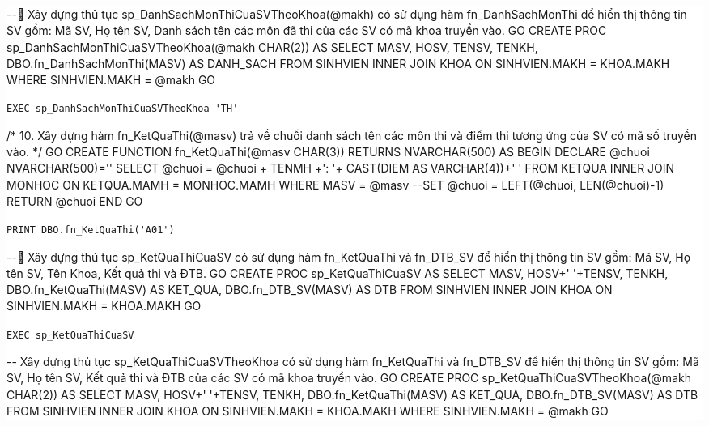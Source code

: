 -- Xây dựng thủ tục sp_DanhSachMonThiCuaSVTheoKhoa(@makh) có sử dụng hàm fn_DanhSachMonThi để hiển thị thông tin SV gồm: Mã SV, Họ tên SV, Danh sách tên các môn đã thi của các SV có mã khoa truyền vào.
	GO
	CREATE PROC sp_DanhSachMonThiCuaSVTheoKhoa(@makh CHAR(2)) 
	AS
	SELECT MASV, HOSV, TENSV, TENKH, DBO.fn_DanhSachMonThi(MASV) AS DANH_SACH
	FROM SINHVIEN INNER JOIN KHOA ON SINHVIEN.MAKH = KHOA.MAKH
	WHERE SINHVIEN.MAKH = @makh
	GO

	EXEC sp_DanhSachMonThiCuaSVTheoKhoa 'TH'

/*
10. Xây dựng hàm fn_KetQuaThi(@masv) trả về chuỗi danh sách tên các môn thi và điểm thi tương ứng của SV có mã số truyền vào.
*/
	GO
	CREATE FUNCTION fn_KetQuaThi(@masv CHAR(3))
	RETURNS NVARCHAR(500)
	AS
	BEGIN
		DECLARE @chuoi NVARCHAR(500)=''
		SELECT @chuoi = @chuoi + TENMH +': '+ CAST(DIEM AS VARCHAR(4))+'  '
		FROM KETQUA INNER JOIN MONHOC ON KETQUA.MAMH = MONHOC.MAMH
		WHERE MASV = @masv
		--SET @chuoi = LEFT(@chuoi, LEN(@chuoi)-1)
		RETURN @chuoi
	END
	GO

	PRINT DBO.fn_KetQuaThi('A01')

-- Xây dựng thủ tục sp_KetQuaThiCuaSV có sử dụng hàm fn_KetQuaThi và fn_DTB_SV để hiển thị thông tin SV gồm: Mã SV, Họ tên SV, Tên Khoa, Kết quả thi và ĐTB.
	GO
	CREATE PROC sp_KetQuaThiCuaSV
	AS
	SELECT MASV, HOSV+' '+TENSV, TENKH, DBO.fn_KetQuaThi(MASV) AS KET_QUA, DBO.fn_DTB_SV(MASV) AS DTB
	FROM SINHVIEN INNER JOIN KHOA ON SINHVIEN.MAKH = KHOA.MAKH
	GO

	EXEC sp_KetQuaThiCuaSV

-- Xây dựng thủ tục sp_KetQuaThiCuaSVTheoKhoa có sử dụng hàm fn_KetQuaThi và fn_DTB_SV để hiển thị thông tin SV gồm: Mã SV, Họ tên SV, Kết quả thi và ĐTB của các SV có mã khoa truyền vào.
	GO
	CREATE PROC sp_KetQuaThiCuaSVTheoKhoa(@makh CHAR(2))
	AS
	SELECT MASV, HOSV+' '+TENSV, TENKH, DBO.fn_KetQuaThi(MASV) AS KET_QUA, DBO.fn_DTB_SV(MASV) AS DTB
	FROM SINHVIEN INNER JOIN KHOA ON SINHVIEN.MAKH = KHOA.MAKH
	WHERE SINHVIEN.MAKH = @makh
	GO
